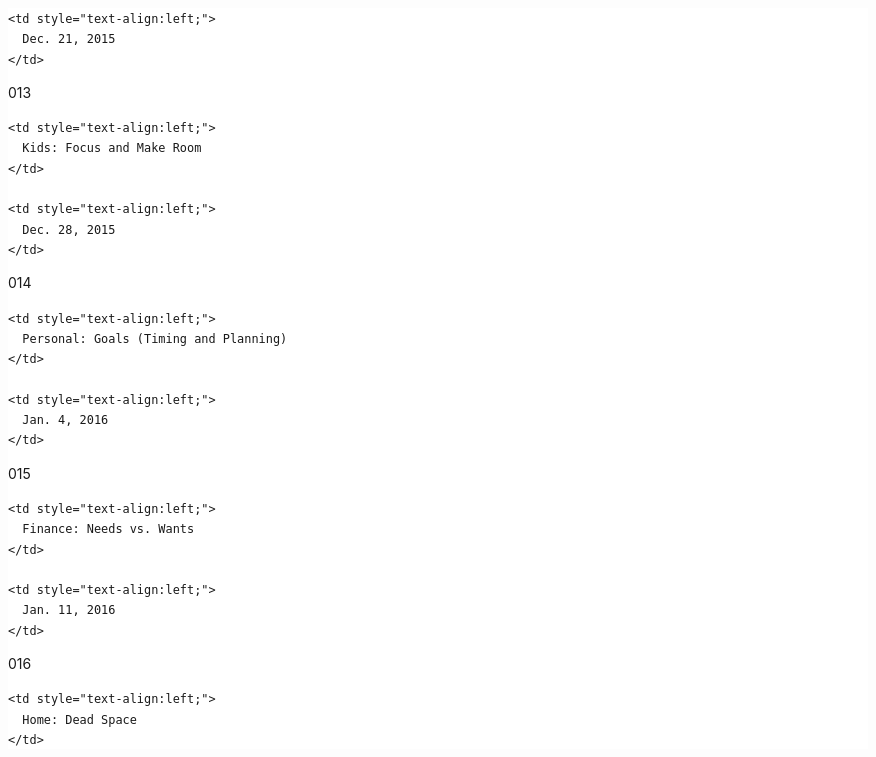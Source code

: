     <td style="text-align:left;">
      Dec. 21, 2015
    </td>
  </tr>
  
  <tr>
    <td style="text-align:left;">
      013
    </td>
    
    <td style="text-align:left;">
      Kids: Focus and Make Room
    </td>
    
    <td style="text-align:left;">
      Dec. 28, 2015
    </td>
  </tr>
  
  <tr>
    <td style="text-align:left;">
      014
    </td>
    
    <td style="text-align:left;">
      Personal: Goals (Timing and Planning)
    </td>
    
    <td style="text-align:left;">
      Jan. 4, 2016
    </td>
  </tr>
  
  <tr>
    <td style="text-align:left;">
      015
    </td>
    
    <td style="text-align:left;">
      Finance: Needs vs. Wants
    </td>
    
    <td style="text-align:left;">
      Jan. 11, 2016
    </td>
  </tr>
  
  <tr>
    <td style="text-align:left;">
      016
    </td>
    
    <td style="text-align:left;">
      Home: Dead Space
    </td>
    